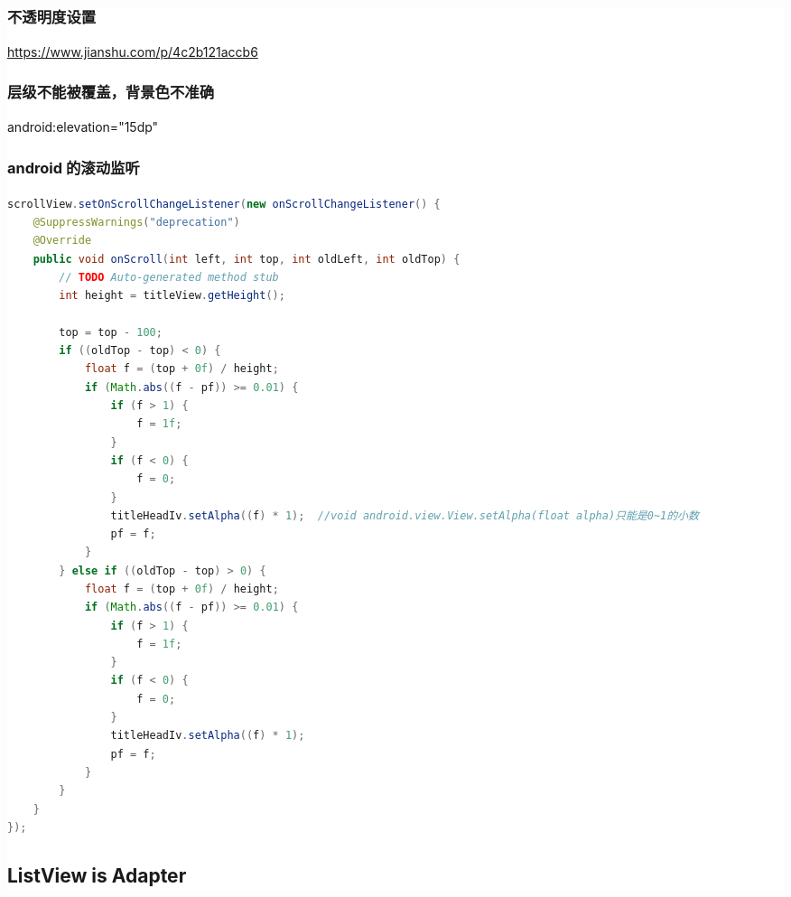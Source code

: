 ### 不透明度设置
https://www.jianshu.com/p/4c2b121accb6

### 层级不能被覆盖，背景色不准确
android:elevation="15dp"

### android 的滚动监听
```java
scrollView.setOnScrollChangeListener(new onScrollChangeListener() {
    @SuppressWarnings("deprecation")
    @Override
    public void onScroll(int left, int top, int oldLeft, int oldTop) {
        // TODO Auto-generated method stub
        int height = titleView.getHeight();

        top = top - 100;
        if ((oldTop - top) < 0) {
            float f = (top + 0f) / height;
            if (Math.abs((f - pf)) >= 0.01) {
                if (f > 1) {
                    f = 1f;
                }
                if (f < 0) {
                    f = 0;
                }
                titleHeadIv.setAlpha((f) * 1);  //void android.view.View.setAlpha(float alpha)只能是0~1的小数
                pf = f;
            }
        } else if ((oldTop - top) > 0) {
            float f = (top + 0f) / height;
            if (Math.abs((f - pf)) >= 0.01) {
                if (f > 1) {
                    f = 1f;
                }
                if (f < 0) {
                    f = 0;
                }
                titleHeadIv.setAlpha((f) * 1);
                pf = f;
            }
        }
    }
});
```

## ListView is Adapter
```java

```
